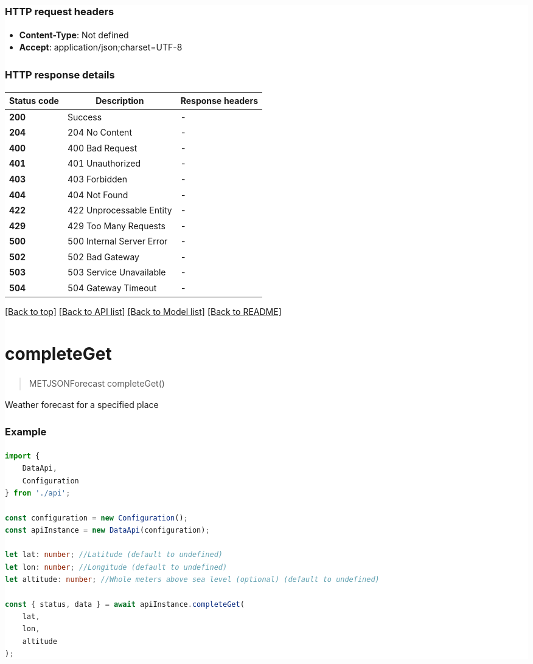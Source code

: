### HTTP request headers

 - **Content-Type**: Not defined
 - **Accept**: application/json;charset=UTF-8


### HTTP response details
| Status code | Description | Response headers |
|-------------|-------------|------------------|
|**200** | Success |  -  |
|**204** | 204 No Content |  -  |
|**400** | 400 Bad Request |  -  |
|**401** | 401 Unauthorized |  -  |
|**403** | 403 Forbidden |  -  |
|**404** | 404 Not Found |  -  |
|**422** | 422 Unprocessable Entity |  -  |
|**429** | 429 Too Many Requests |  -  |
|**500** | 500 Internal Server Error |  -  |
|**502** | 502 Bad Gateway |  -  |
|**503** | 503 Service Unavailable |  -  |
|**504** | 504 Gateway Timeout |  -  |

[[Back to top]](#) [[Back to API list]](../README.md#documentation-for-api-endpoints) [[Back to Model list]](../README.md#documentation-for-models) [[Back to README]](../README.md)

# **completeGet**
> METJSONForecast completeGet()

Weather forecast for a specified place

### Example

```typescript
import {
    DataApi,
    Configuration
} from './api';

const configuration = new Configuration();
const apiInstance = new DataApi(configuration);

let lat: number; //Latitude (default to undefined)
let lon: number; //Longitude (default to undefined)
let altitude: number; //Whole meters above sea level (optional) (default to undefined)

const { status, data } = await apiInstance.completeGet(
    lat,
    lon,
    altitude
);
```
